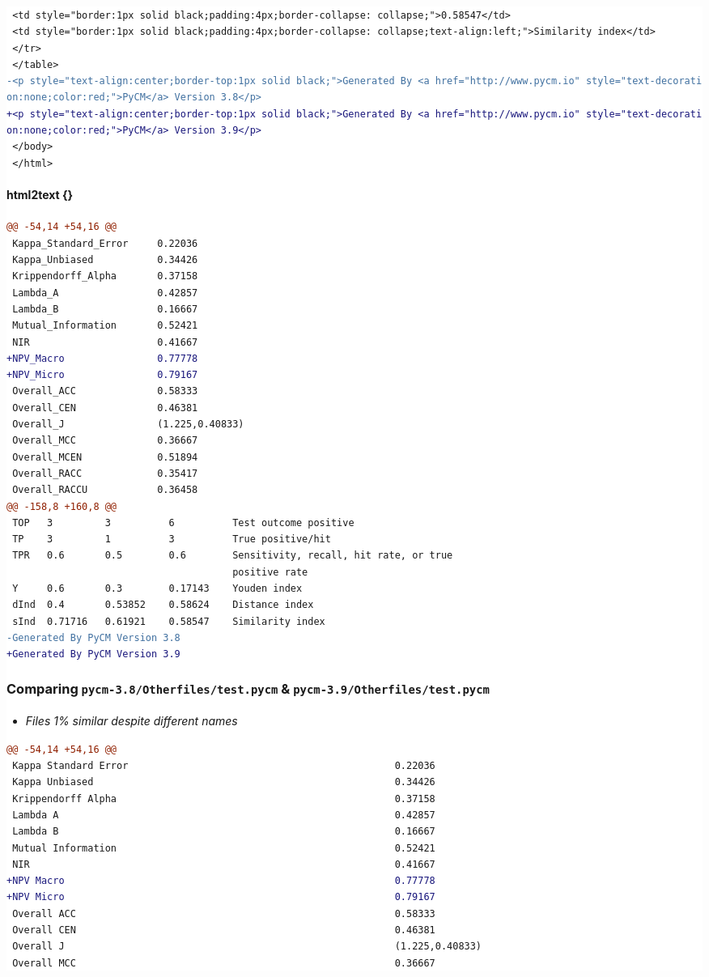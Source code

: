 ```diff
 <td style="border:1px solid black;padding:4px;border-collapse: collapse;">0.58547</td>
 <td style="border:1px solid black;padding:4px;border-collapse: collapse;text-align:left;">Similarity index</td>
 </tr>
 </table>
-<p style="text-align:center;border-top:1px solid black;">Generated By <a href="http://www.pycm.io" style="text-decoration:none;color:red;">PyCM</a> Version 3.8</p>
+<p style="text-align:center;border-top:1px solid black;">Generated By <a href="http://www.pycm.io" style="text-decoration:none;color:red;">PyCM</a> Version 3.9</p>
 </body>
 </html>
```

#### html2text {}

```diff
@@ -54,14 +54,16 @@
 Kappa_Standard_Error     0.22036
 Kappa_Unbiased           0.34426
 Krippendorff_Alpha       0.37158
 Lambda_A                 0.42857
 Lambda_B                 0.16667
 Mutual_Information       0.52421
 NIR                      0.41667
+NPV_Macro                0.77778
+NPV_Micro                0.79167
 Overall_ACC              0.58333
 Overall_CEN              0.46381
 Overall_J                (1.225,0.40833)
 Overall_MCC              0.36667
 Overall_MCEN             0.51894
 Overall_RACC             0.35417
 Overall_RACCU            0.36458
@@ -158,8 +160,8 @@
 TOP   3         3          6          Test outcome positive
 TP    3         1          3          True positive/hit
 TPR   0.6       0.5        0.6        Sensitivity, recall, hit rate, or true
                                       positive rate
 Y     0.6       0.3        0.17143    Youden index
 dInd  0.4       0.53852    0.58624    Distance index
 sInd  0.71716   0.61921    0.58547    Similarity index
-Generated By PyCM Version 3.8
+Generated By PyCM Version 3.9
```

### Comparing `pycm-3.8/Otherfiles/test.pycm` & `pycm-3.9/Otherfiles/test.pycm`

 * *Files 1% similar despite different names*

```diff
@@ -54,14 +54,16 @@
 Kappa Standard Error                                              0.22036
 Kappa Unbiased                                                    0.34426
 Krippendorff Alpha                                                0.37158
 Lambda A                                                          0.42857
 Lambda B                                                          0.16667
 Mutual Information                                                0.52421
 NIR                                                               0.41667
+NPV Macro                                                         0.77778
+NPV Micro                                                         0.79167
 Overall ACC                                                       0.58333
 Overall CEN                                                       0.46381
 Overall J                                                         (1.225,0.40833)
 Overall MCC                                                       0.36667
```